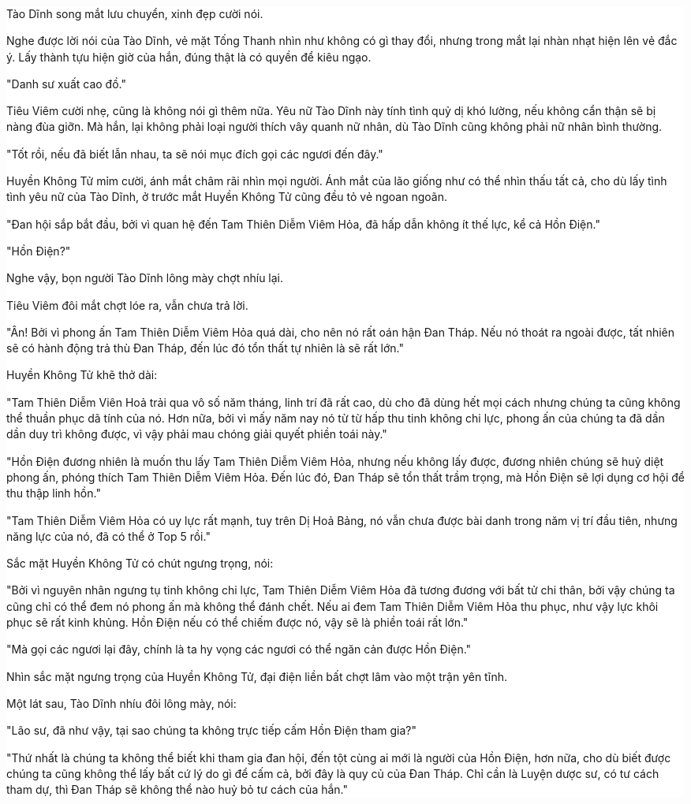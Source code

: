 Tào Dĩnh song mắt lưu chuyển, xinh đẹp cười nói.

Nghe được lời nói của Tào Dĩnh, vẻ mặt Tống Thanh nhìn như không có gì thay đổi, nhưng trong mắt lại nhàn nhạt hiện lên vẻ đắc ý. Lấy thành tựu hiện giờ của hắn, đúng thật là có quyền để kiêu ngạo.

"Danh sư xuất cao đồ."

Tiêu Viêm cười nhẹ, cũng là không nói gì thêm nữa. Yêu nữ Tào Dĩnh này tính tình quỷ dị khó lường, nếu không cẩn thận sẽ bị nàng đùa giỡn. Mà hắn, lại không phải loại người thích vây quanh nữ nhân, dù Tào Dĩnh cũng không phải nữ nhân bình thường.

"Tốt rồi, nếu đã biết lẫn nhau, ta sẽ nói mục đích gọi các ngươi đến đây."

Huyền Không Tử mỉm cười, ánh mắt châm rãi nhìn mọi người. Ánh mắt của lão giống như có thể nhìn thấu tất cả, cho dù lấy tình tình yêu nữ của Tào Dĩnh, ở trước mắt Huyền Không Tử cũng đều tỏ vẻ ngoan ngoãn.

"Đan hội sắp bắt đầu, bởi vì quan hệ đến Tam Thiên Diễm Viêm Hỏa, đã hấp dẫn không ít thế lực, kể cả Hồn Điện."

"Hồn Điện?"

Nghe vậy, bọn người Tào Dĩnh lông mày chợt nhíu lại.

Tiêu Viêm đôi mắt chợt lóe ra, vẫn chưa trả lời.

"Ân! Bởi vì phong ấn Tam Thiên Diễm Viêm Hỏa quá dài, cho nên nó rất oán hận Đan Tháp. Nếu nó thoát ra ngoài được, tất nhiên sẽ có hành động trả thù Đan Tháp, đến lúc đó tổn thất tự nhiên là sẽ rất lớn."

Huyền Không Tử khẽ thở dài:

"Tam Thiên Diễm Viên Hoả trải qua vô số năm tháng, linh trí đã rất cao, dù cho đã dùng hết mọi cách nhưng chúng ta cũng không thể thuần phục dã tính của nó. Hơn nữa, bởi vì mấy năm nay nó từ từ hấp thu tinh không chi lực, phong ấn của chúng ta đã dần dần duy trì không được, vì vậy phải mau chóng giải quyết phiền toái này."

"Hồn Điện đương nhiên là muốn thu lấy Tam Thiên Diễm Viêm Hỏa, nhưng nếu không lấy được, đương nhiên chúng sẽ huỷ diệt phong ấn, phóng thích Tam Thiên Diễm Viêm Hỏa. Đến lúc đó, Đan Tháp sẽ tổn thất trầm trọng, mà Hồn Điện sẽ lợi dụng cơ hội để thu thập linh hồn."

"Tam Thiên Diễm Viêm Hỏa có uy lực rất mạnh, tuy trên Dị Hoả Bảng, nó vẫn chưa được bài danh trong năm vị trí đầu tiên, nhưng năng lực của nó, đã có thể ở Top 5 rồi."

Sắc mặt Huyền Không Tử có chút ngưng trọng, nói:

"Bởi vì nguyên nhân ngưng tụ tinh không chi lực, Tam Thiên Diễm Viêm Hỏa đã tương đương với bất tử chi thân, bởi vậy chúng ta cũng chỉ có thể đem nó phong ấn mà không thể đánh chết. Nếu ai đem Tam Thiên Diễm Viêm Hỏa thu phục, như vậy lực khôi phục sẽ rất kinh khủng. Hồn Điện nếu có thể chiếm được nó, vậy sẽ là phiền toái rất lớn."

"Mà gọi các ngươi lại đây, chính là ta hy vọng các ngươi có thể ngăn cản được Hồn Điện."

Nhìn sắc mặt ngưng trọng của Huyền Không Tử, đại điện liền bất chợt lâm vào một trận yên tĩnh.

Một lát sau, Tào Dĩnh nhíu đôi lông mày, nói:

"Lão sư, đã như vậy, tại sao chúng ta không trực tiếp cấm Hồn Điện tham gia?"

"Thứ nhất là chúng ta không thể biết khi tham gia đan hội, đến tột cùng ai mới là người của Hồn Điện, hơn nữa, cho dù biết được chúng ta cũng không thể lấy bất cứ lý do gì để cấm cả, bởi đây là quy củ của Đan Tháp. Chỉ cần là Luyện dược sư, có tư cách tham dự, thì Đan Tháp sẽ không thể nào huỷ bỏ tư cách của hắn."
